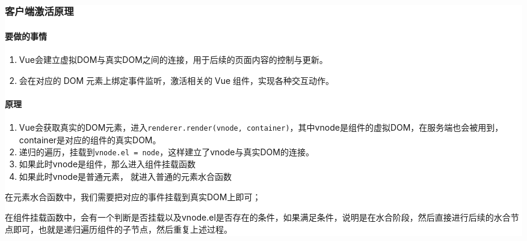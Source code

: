 ### 客户端激活原理

#### 要做的事情

1. Vue会建立虚拟DOM与真实DOM之间的连接，用于后续的页面内容的控制与更新。

2. 会在对应的 DOM 元素上绑定事件监听，激活相关的 Vue 组件，实现各种交互动作。

#### 原理

1. Vue会获取真实的DOM元素，进入`renderer.render(vnode, container)`，其中vnode是组件的虚拟DOM，在服务端也会被用到，container是对应的组件的真实DOM。
2. 递归的遍历，挂载到`vnode.el = node`，这样建立了vnode与真实DOM的连接。
3. 如果此时vnode是组件，那么进入组件挂载函数
4. 如果此时vnode是普通元素， 就进入普通的元素水合函数

在元素水合函数中，我们需要把对应的事件挂载到真实DOM上即可；

在组件挂载函数中，会有一个判断是否挂载以及vnode.el是否存在的条件，如果满足条件，说明是在水合阶段，然后直接进行后续的水合节点即可，也就是递归遍历组件的子节点，然后重复上述过程。